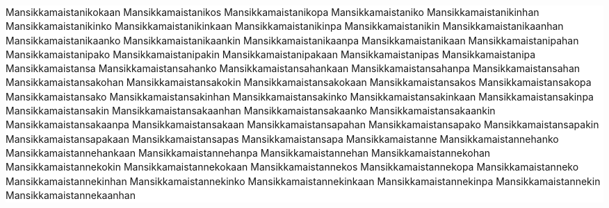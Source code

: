 Mansikkamaistanikokaan
Mansikkamaistanikos
Mansikkamaistanikopa
Mansikkamaistaniko
Mansikkamaistanikinhan
Mansikkamaistanikinko
Mansikkamaistanikinkaan
Mansikkamaistanikinpa
Mansikkamaistanikin
Mansikkamaistanikaanhan
Mansikkamaistanikaanko
Mansikkamaistanikaankin
Mansikkamaistanikaanpa
Mansikkamaistanikaan
Mansikkamaistanipahan
Mansikkamaistanipako
Mansikkamaistanipakin
Mansikkamaistanipakaan
Mansikkamaistanipas
Mansikkamaistanipa
Mansikkamaistansa
Mansikkamaistansahanko
Mansikkamaistansahankaan
Mansikkamaistansahanpa
Mansikkamaistansahan
Mansikkamaistansakohan
Mansikkamaistansakokin
Mansikkamaistansakokaan
Mansikkamaistansakos
Mansikkamaistansakopa
Mansikkamaistansako
Mansikkamaistansakinhan
Mansikkamaistansakinko
Mansikkamaistansakinkaan
Mansikkamaistansakinpa
Mansikkamaistansakin
Mansikkamaistansakaanhan
Mansikkamaistansakaanko
Mansikkamaistansakaankin
Mansikkamaistansakaanpa
Mansikkamaistansakaan
Mansikkamaistansapahan
Mansikkamaistansapako
Mansikkamaistansapakin
Mansikkamaistansapakaan
Mansikkamaistansapas
Mansikkamaistansapa
Mansikkamaistanne
Mansikkamaistannehanko
Mansikkamaistannehankaan
Mansikkamaistannehanpa
Mansikkamaistannehan
Mansikkamaistannekohan
Mansikkamaistannekokin
Mansikkamaistannekokaan
Mansikkamaistannekos
Mansikkamaistannekopa
Mansikkamaistanneko
Mansikkamaistannekinhan
Mansikkamaistannekinko
Mansikkamaistannekinkaan
Mansikkamaistannekinpa
Mansikkamaistannekin
Mansikkamaistannekaanhan